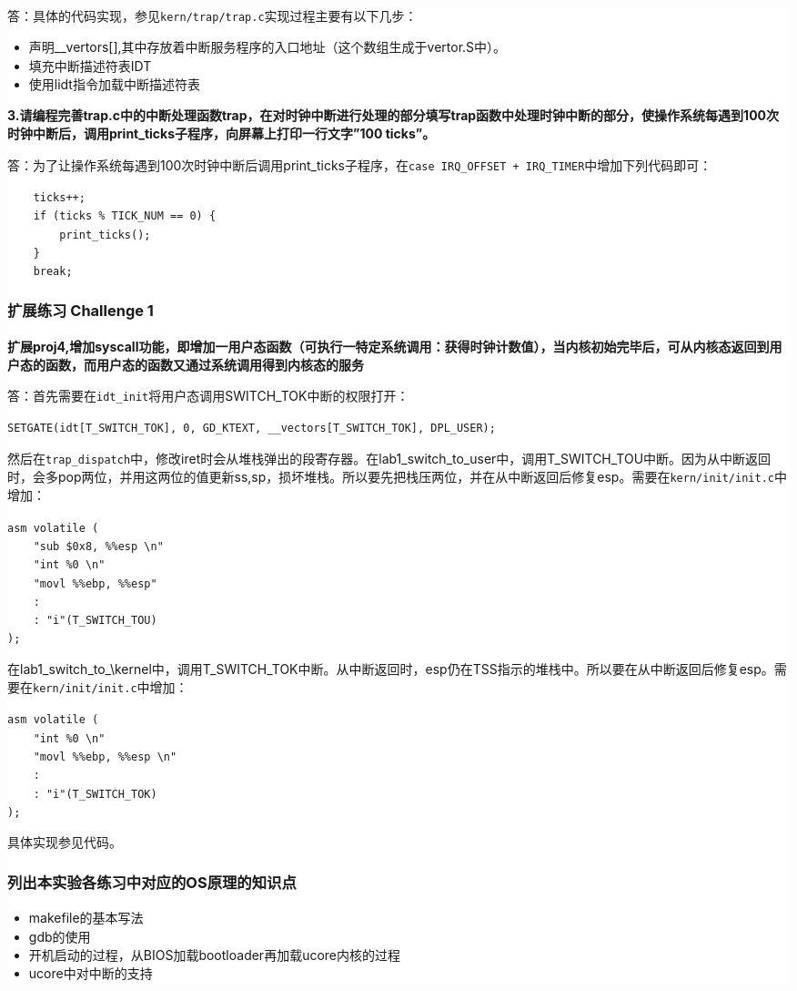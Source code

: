 答：具体的代码实现，参见`kern/trap/trap.c`实现过程主要有以下几步：

- 声明__vertors[],其中存放着中断服务程序的入口地址（这个数组生成于vertor.S中）。
- 填充中断描述符表IDT
- 使用lidt指令加载中断描述符表


**3.请编程完善trap.c中的中断处理函数trap，在对时钟中断进行处理的部分填写trap函数中处理时钟中断的部分，使操作系统每遇到100次时钟中断后，调用print_ticks子程序，向屏幕上打印一行文字”100 ticks”。**

答：为了让操作系统每遇到100次时钟中断后调用print_ticks子程序，在`case IRQ_OFFSET + IRQ_TIMER`中增加下列代码即可：

		ticks++;
		if (ticks % TICK_NUM == 0) {
			print_ticks();
		}
        break;

### 扩展练习 Challenge 1

**扩展proj4,增加syscall功能，即增加一用户态函数（可执行一特定系统调用：获得时钟计数值），当内核初始完毕后，可从内核态返回到用户态的函数，而用户态的函数又通过系统调用得到内核态的服务**

答：首先需要在`idt_init`将用户态调用SWITCH_TOK中断的权限打开：
	
	SETGATE(idt[T_SWITCH_TOK], 0, GD_KTEXT, __vectors[T_SWITCH_TOK], DPL_USER);

然后在`trap_dispatch`中，修改iret时会从堆栈弹出的段寄存器。在lab1\_switch\_to\_user中，调用T\_SWITCH\_TOU中断。因为从中断返回时，会多pop两位，并用这两位的值更新ss,sp，损坏堆栈。所以要先把栈压两位，并在从中断返回后修复esp。需要在`kern/init/init.c`中增加：

	asm volatile (
	    "sub $0x8, %%esp \n"
	    "int %0 \n"
	    "movl %%ebp, %%esp"
	    : 
	    : "i"(T_SWITCH_TOU)
	);


在lab1\_switch\_to_\kernel中，调用T\_SWITCH\_TOK中断。从中断返回时，esp仍在TSS指示的堆栈中。所以要在从中断返回后修复esp。需要在`kern/init/init.c`中增加：

	asm volatile (
	    "int %0 \n"
	    "movl %%ebp, %%esp \n"
	    : 
	    : "i"(T_SWITCH_TOK)
	);

具体实现参见代码。


### 列出本实验各练习中对应的OS原理的知识点

- makefile的基本写法
- gdb的使用
- 开机启动的过程，从BIOS加载bootloader再加载ucore内核的过程
- ucore中对中断的支持
		


